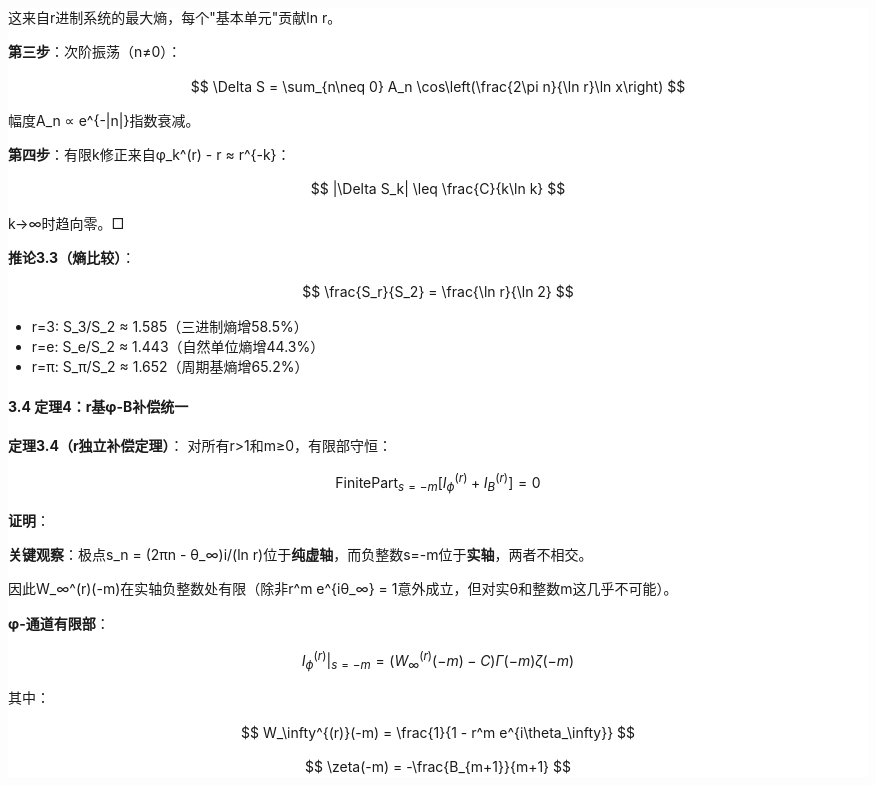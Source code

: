 这来自r进制系统的最大熵，每个"基本单元"贡献ln r。

**第三步**：次阶振荡（n≠0）：

$$
\Delta S = \sum_{n\neq 0} A_n \cos\left(\frac{2\pi n}{\ln r}\ln x\right)
$$

幅度A_n ∝ e^{-|n|}指数衰减。

**第四步**：有限k修正来自φ_k^(r) - r ≈ r^{-k}：

$$
|\Delta S_k| \leq \frac{C}{k\ln k}
$$

k→∞时趋向零。□

**推论3.3（熵比较）**：

$$
\frac{S_r}{S_2} = \frac{\ln r}{\ln 2}
$$

- r=3: S_3/S_2 ≈ 1.585（三进制熵增58.5%）
- r=e: S_e/S_2 ≈ 1.443（自然单位熵增44.3%）
- r=π: S_π/S_2 ≈ 1.652（周期基熵增65.2%）

#### 3.4 定理4：r基φ-B补偿统一

**定理3.4（r独立补偿定理）**：
对所有r>1和m≥0，有限部守恒：

$$
\text{FinitePart}_{s=-m} [I_\phi^{(r)} + I_B^{(r)}] = 0
$$

**证明**：

**关键观察**：极点s_n = (2πn - θ_∞)i/(ln r)位于**纯虚轴**，而负整数s=-m位于**实轴**，两者不相交。

因此W_∞^(r)(-m)在实轴负整数处有限（除非r^m e^{iθ_∞} = 1意外成立，但对实θ和整数m这几乎不可能）。

**φ-通道有限部**：

$$
I_\phi^{(r)}|_{s=-m} = (W_\infty^{(r)}(-m) - C)\Gamma(-m)\zeta(-m)
$$

其中：

$$
W_\infty^{(r)}(-m) = \frac{1}{1 - r^m e^{i\theta_\infty}}
$$

$$
\zeta(-m) = -\frac{B_{m+1}}{m+1}
$$
